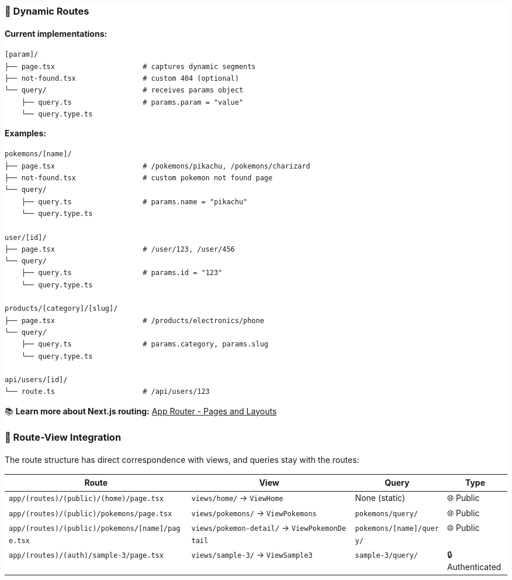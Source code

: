 ### 🔄 Dynamic Routes

**Current implementations:**

```
[param]/
├── page.tsx                     # captures dynamic segments
├── not-found.tsx                # custom 404 (optional)
└── query/                       # receives params object
    ├── query.ts                 # params.param = "value"
    └── query.type.ts
```

**Examples:**

```
pokemons/[name]/
├── page.tsx                     # /pokemons/pikachu, /pokemons/charizard
├── not-found.tsx                # custom pokemon not found page
└── query/
    ├── query.ts                 # params.name = "pikachu"
    └── query.type.ts

user/[id]/
├── page.tsx                     # /user/123, /user/456
└── query/
    ├── query.ts                 # params.id = "123"
    └── query.type.ts

products/[category]/[slug]/
├── page.tsx                     # /products/electronics/phone
└── query/
    ├── query.ts                 # params.category, params.slug
    └── query.type.ts

api/users/[id]/
└── route.ts                     # /api/users/123
```

📚 **Learn more about Next.js routing:** [App Router - Pages and Layouts](https://nextjs.org/docs/app/building-your-application/routing/pages-and-layouts)

### 🔗 Route-View Integration

The route structure has direct correspondence with views, and queries stay with the routes:

| Route                                            | View                                          | Query                    | Type             |
| ------------------------------------------------ | --------------------------------------------- | ------------------------ | ---------------- |
| `app/(routes)/(public)/(home)/page.tsx`          | `views/home/` → `ViewHome`                    | None (static)            | 🌐 Public        |
| `app/(routes)/(public)/pokemons/page.tsx`        | `views/pokemons/` → `ViewPokemons`            | `pokemons/query/`        | 🌐 Public        |
| `app/(routes)/(public)/pokemons/[name]/page.tsx` | `views/pokemon-detail/` → `ViewPokemonDetail` | `pokemons/[name]/query/` | 🌐 Public        |
| `app/(routes)/(auth)/sample-3/page.tsx`          | `views/sample-3/` → `ViewSample3`             | `sample-3/query/`        | 🔒 Authenticated |

